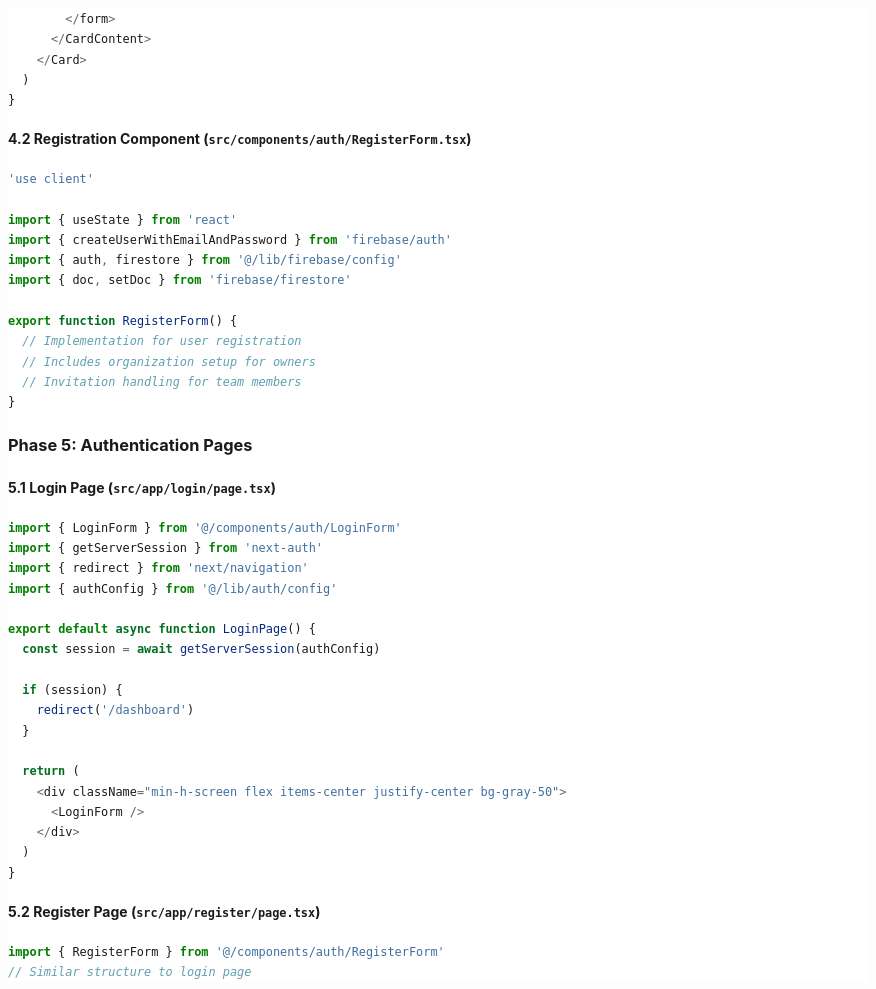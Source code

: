 ```typescript
        </form>
      </CardContent>
    </Card>
  )
}
```

#### 4.2 Registration Component (`src/components/auth/RegisterForm.tsx`)
```typescript
'use client'

import { useState } from 'react'
import { createUserWithEmailAndPassword } from 'firebase/auth'
import { auth, firestore } from '@/lib/firebase/config'
import { doc, setDoc } from 'firebase/firestore'

export function RegisterForm() {
  // Implementation for user registration
  // Includes organization setup for owners
  // Invitation handling for team members
}
```

### Phase 5: Authentication Pages

#### 5.1 Login Page (`src/app/login/page.tsx`)
```typescript
import { LoginForm } from '@/components/auth/LoginForm'
import { getServerSession } from 'next-auth'
import { redirect } from 'next/navigation'
import { authConfig } from '@/lib/auth/config'

export default async function LoginPage() {
  const session = await getServerSession(authConfig)
  
  if (session) {
    redirect('/dashboard')
  }

  return (
    <div className="min-h-screen flex items-center justify-center bg-gray-50">
      <LoginForm />
    </div>
  )
}
```

#### 5.2 Register Page (`src/app/register/page.tsx`)
```typescript
import { RegisterForm } from '@/components/auth/RegisterForm'
// Similar structure to login page
```
